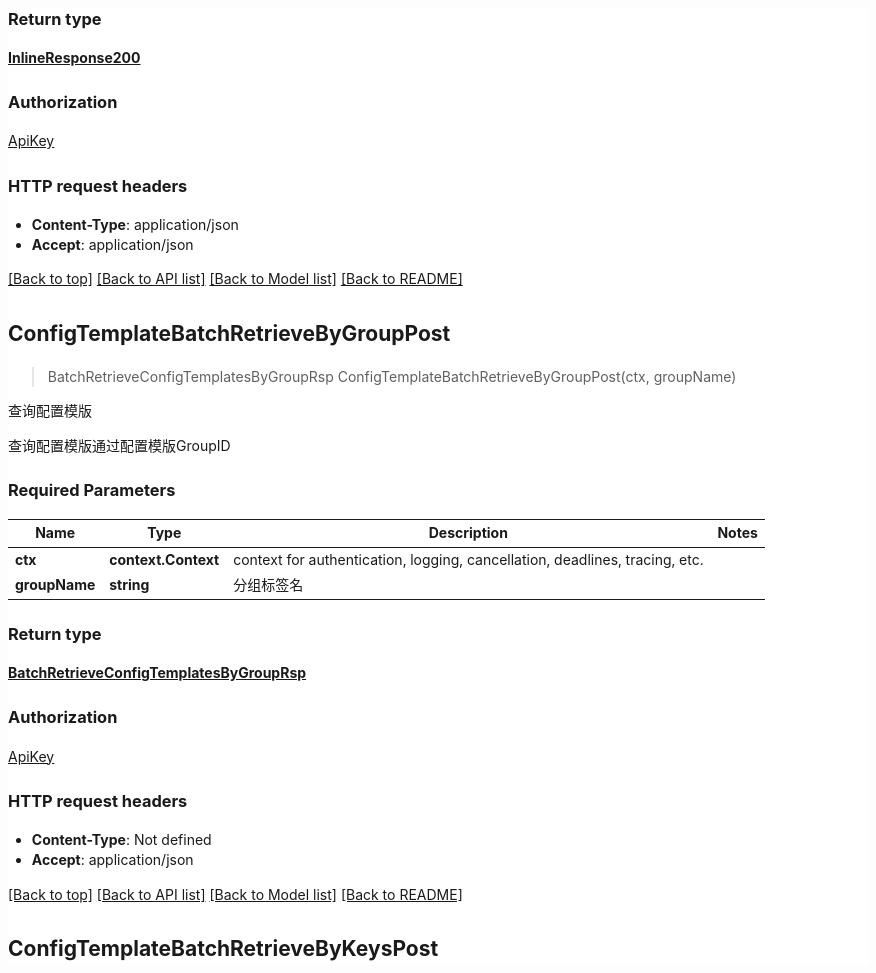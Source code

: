 ### Return type

[**InlineResponse200**](inline_response_200.md)

### Authorization

[ApiKey](../README.md#ApiKey)

### HTTP request headers

- **Content-Type**: application/json
- **Accept**: application/json

[[Back to top]](#) [[Back to API list]](../README.md#documentation-for-api-endpoints)
[[Back to Model list]](../README.md#documentation-for-models)
[[Back to README]](../README.md)


## ConfigTemplateBatchRetrieveByGroupPost

> BatchRetrieveConfigTemplatesByGroupRsp ConfigTemplateBatchRetrieveByGroupPost(ctx, groupName)

查询配置模版

查询配置模版通过配置模版GroupID

### Required Parameters


Name | Type | Description  | Notes
------------- | ------------- | ------------- | -------------
**ctx** | **context.Context** | context for authentication, logging, cancellation, deadlines, tracing, etc.
**groupName** | **string**| 分组标签名 | 

### Return type

[**BatchRetrieveConfigTemplatesByGroupRsp**](BatchRetrieveConfigTemplatesByGroupRsp.md)

### Authorization

[ApiKey](../README.md#ApiKey)

### HTTP request headers

- **Content-Type**: Not defined
- **Accept**: application/json

[[Back to top]](#) [[Back to API list]](../README.md#documentation-for-api-endpoints)
[[Back to Model list]](../README.md#documentation-for-models)
[[Back to README]](../README.md)


## ConfigTemplateBatchRetrieveByKeysPost
